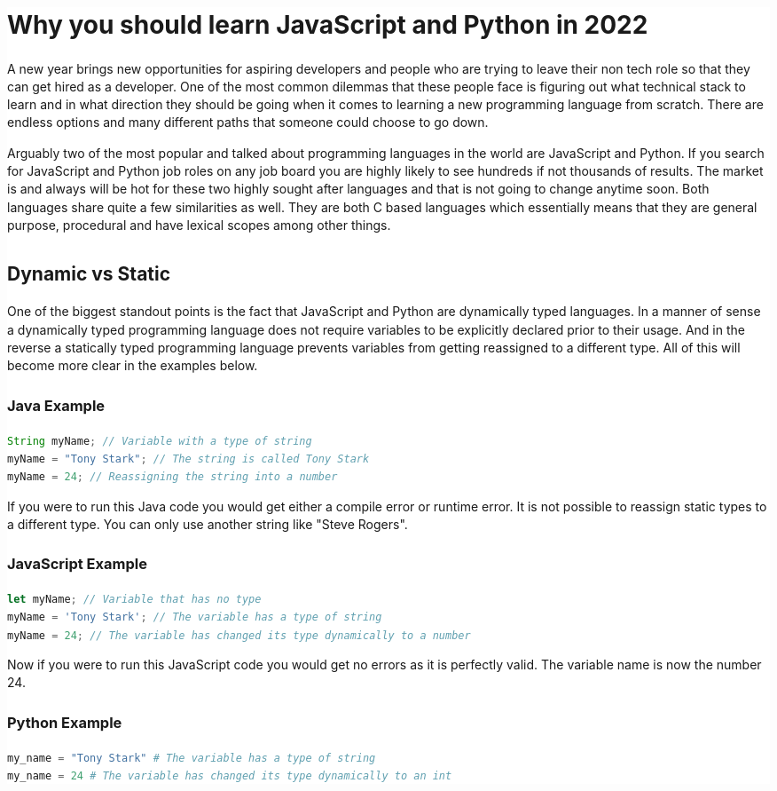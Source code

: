 # Why you should learn JavaScript and Python in 2022

A new year brings new opportunities for aspiring developers and people who are trying to leave their non tech role so that they can get hired as a developer. One of the most common dilemmas that these people face is figuring out what technical stack to learn and in what direction they should be going when it comes to learning a new programming language from scratch. There are endless options and many different paths that someone could choose to go down.

Arguably two of the most popular and talked about programming languages in the world are JavaScript and Python. If you search for JavaScript and Python job roles on any job board you are highly likely to see hundreds if not thousands of results. The market is and always will be hot for these two highly sought after languages and that is not going to change anytime soon. Both languages share quite a few similarities as well. They are both C based languages which essentially means that they are general purpose, procedural and have lexical scopes among other things.

## Dynamic vs Static

One of the biggest standout points is the fact that JavaScript and Python are dynamically typed languages. In a manner of sense a dynamically typed programming language does not require variables to be explicitly declared prior to their usage. And in the reverse a statically typed programming language prevents variables from getting reassigned to a different type. All of this will become more clear in the examples below.

### Java Example

```java
String myName; // Variable with a type of string
myName = "Tony Stark"; // The string is called Tony Stark
myName = 24; // Reassigning the string into a number
```

If you were to run this Java code you would get either a compile error or runtime error. It is not possible to reassign static types to a different type. You can only use another string like "Steve Rogers".

### JavaScript Example

```javascript
let myName; // Variable that has no type
myName = 'Tony Stark'; // The variable has a type of string
myName = 24; // The variable has changed its type dynamically to a number
```

Now if you were to run this JavaScript code you would get no errors as it is perfectly valid. The variable name is now the number 24.

### Python Example

```python
my_name = "Tony Stark" # The variable has a type of string
my_name = 24 # The variable has changed its type dynamically to an int
```
